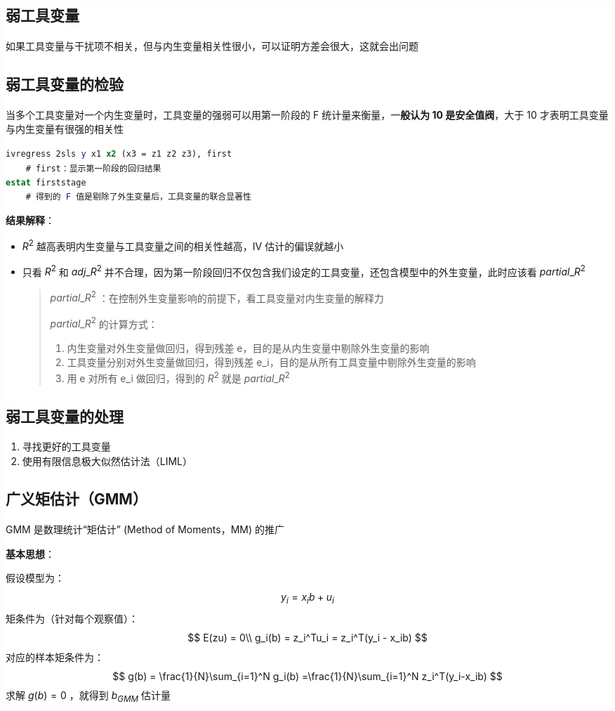 


## 弱工具变量

如果工具变量与干扰项不相关，但与内生变量相关性很小，可以证明方差会很大，这就会出问题





## 弱工具变量的检验

当多个工具变量对一个内生变量时，工具变量的强弱可以用第一阶段的 F 统计量来衡量，一**般认为 10 是安全值阀**，大于 10 才表明工具变量与内生变量有很强的相关性

```stata
ivregress 2sls y x1 x2 (x3 = z1 z2 z3), first
	# first：显示第一阶段的回归结果
estat firststage
	# 得到的 F 值是剔除了外生变量后，工具变量的联合显著性
```

**结果解释**：

- $R^2$ 越高表明内生变量与工具变量之间的相关性越高，IV 估计的偏误就越小

- 只看 $R^2$ 和 $adj\_R^2$ 并不合理，因为第一阶段回归不仅包含我们设定的工具变量，还包含模型中的外生变量，此时应该看 $partial\_R^2$ 

  > $partial\_R^2$ ：在控制外生变量影响的前提下，看工具变量对内生变量的解释力
  >
  > $partial\_R^2$ 的计算方式：
  >
  > 1. 内生变量对外生变量做回归，得到残差 e，目的是从内生变量中剔除外生变量的影响
  > 2. 工具变量分别对外生变量做回归，得到残差 e_i，目的是从所有工具变量中剔除外生变量的影响
  > 3. 用 e 对所有 e_i 做回归，得到的 $R^2$ 就是 $partial\_R^2$







## 弱工具变量的处理

1. 寻找更好的工具变量
2. 使用有限信息极大似然估计法（LIML）





## 广义矩估计（GMM）

GMM 是数理统计“矩估计” (Method of Moments，MM) 的推广

**基本思想**：

假设模型为：
$$
y_i = x_ib + u_i
$$
矩条件为（针对每个观察值）：
$$
E(zu) = 0\\
g_i(b) = z_i^Tu_i = z_i^T(y_i - x_ib)
$$
对应的样本矩条件为：
$$
g(b) = \frac{1}{N}\sum_{i=1}^N g_i(b) =\frac{1}{N}\sum_{i=1}^N z_i^T(y_i-x_ib)
$$
求解 $g(b)=0$ ，就得到 $b_{GMM}$ 估计量
